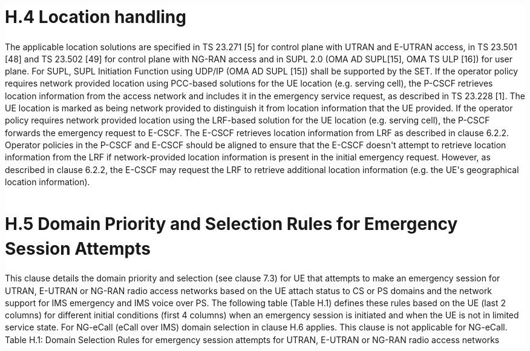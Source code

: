 # H.4 Location handling
The applicable location solutions are specified in TS 23.271 [5] for control
plane with UTRAN and E-UTRAN access, in TS 23.501 [48] and TS 23.502 [49] for
control plane with NG-RAN access and in SUPL 2.0 (OMA AD SUPL[15], OMA TS ULP
[16]) for user plane. For SUPL, SUPL Initiation Function using UDP/IP (OMA AD
SUPL [15]) shall be supported by the SET.
If the operator policy requires network provided location using PCC-based
solutions for the UE location (e.g. serving cell), the P-CSCF retrieves
location information from the access network and includes it in the emergency
service request, as described in TS 23.228 [1]. The UE location is marked as
being network provided to distinguish it from location information that the UE
provided.
If the operator policy requires network provided location using the LRF-based
solution for the UE location (e.g. serving cell), the P-CSCF forwards the
emergency request to E-CSCF. The E-CSCF retrieves location information from
LRF as described in clause 6.2.2.
Operator policies in the P-CSCF and E-CSCF should be aligned to ensure that
the E-CSCF doesn\'t attempt to retrieve location information from the LRF if
network-provided location information is present in the initial emergency
request. However, as described in clause 6.2.2, the E-CSCF may request the LRF
to retrieve additional location information (e.g. the UE\'s geographical
location information).
# H.5 Domain Priority and Selection Rules for Emergency Session Attempts
This clause details the domain priority and selection (see clause 7.3) for UE
that attempts to make an emergency session for UTRAN, E-UTRAN or NG-RAN radio
access networks based on the UE attach status to CS or PS domains and the
network support for IMS emergency and IMS voice over PS.
The following table (Table H.1) defines these rules based on the UE (last 2
columns) for different initial conditions (first 4 columns) when an emergency
session is initiated and when the UE is not in limited service state.
For NG-eCall (eCall over IMS) domain selection in clause H.6 applies. This
clause is not applicable for NG-eCall.
Table H.1: Domain Selection Rules for emergency session attempts for UTRAN,
E-UTRAN or NG-RAN radio access networks